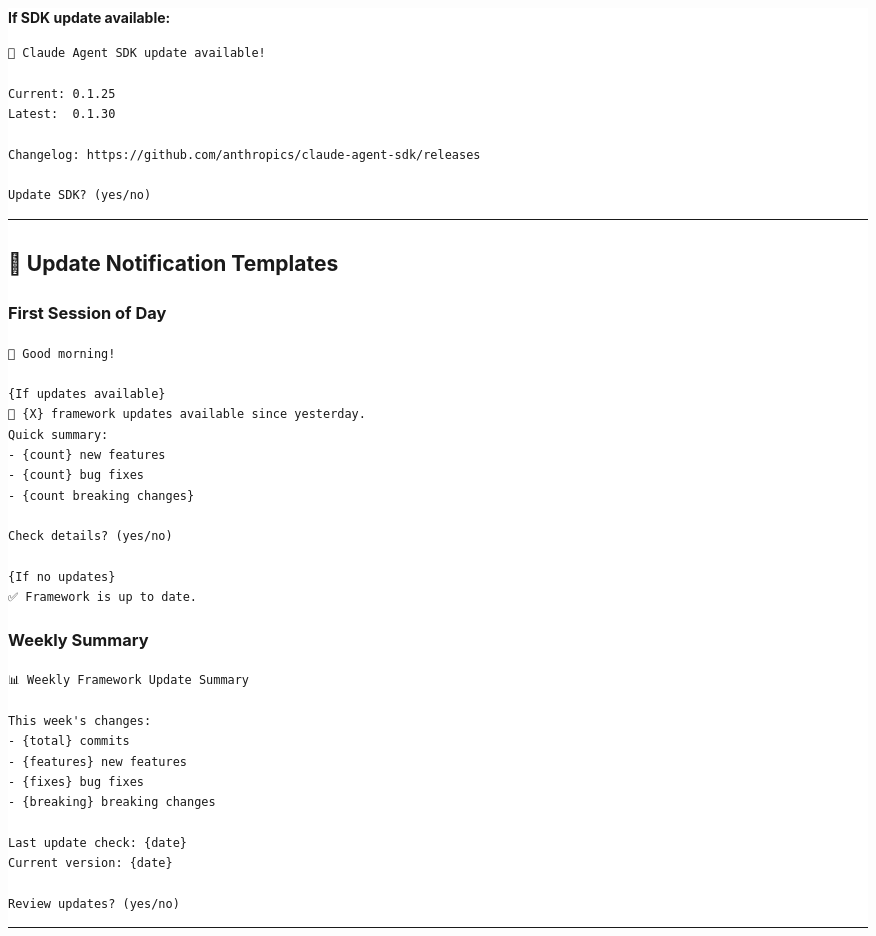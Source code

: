 **If SDK update available:**
```
🔔 Claude Agent SDK update available!

Current: 0.1.25
Latest:  0.1.30

Changelog: https://github.com/anthropics/claude-agent-sdk/releases

Update SDK? (yes/no)
```

---

## 📝 Update Notification Templates

### **First Session of Day**

```
👋 Good morning!

{If updates available}
🔔 {X} framework updates available since yesterday.
Quick summary:
- {count} new features
- {count} bug fixes
- {count breaking changes}

Check details? (yes/no)

{If no updates}
✅ Framework is up to date.
```

### **Weekly Summary**

```
📊 Weekly Framework Update Summary

This week's changes:
- {total} commits
- {features} new features
- {fixes} bug fixes
- {breaking} breaking changes

Last update check: {date}
Current version: {date}

Review updates? (yes/no)
```

---
